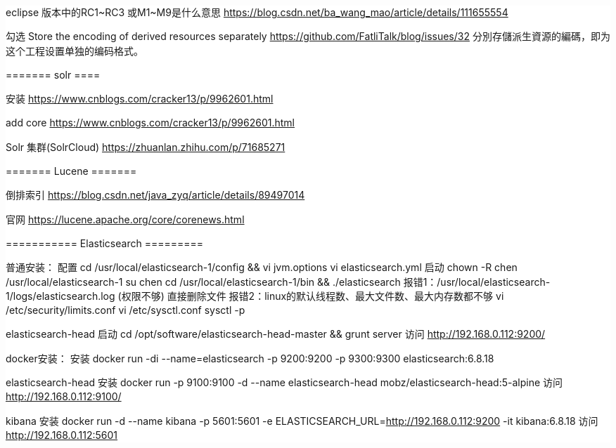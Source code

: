 eclipse 版本中的RC1~RC3 或M1~M9是什么意思
https://blog.csdn.net/ba_wang_mao/article/details/111655554

勾选 Store the encoding of derived resources separately 
https://github.com/FatliTalk/blog/issues/32
分別存儲派生資源的編碼，即为这个工程设置单独的编码格式。

======= solr ====

安装
https://www.cnblogs.com/cracker13/p/9962601.html

add core
https://www.cnblogs.com/cracker13/p/9962601.html

Solr 集群(SolrCloud)
https://zhuanlan.zhihu.com/p/71685271

======= Lucene =======

倒排索引
https://blog.csdn.net/java_zyq/article/details/89497014

官网
https://lucene.apache.org/core/corenews.html

=========== Elasticsearch =========

普通安装：
配置
cd /usr/local/elasticsearch-1/config && vi jvm.options
vi elasticsearch.yml
启动
chown -R chen /usr/local/elasticsearch-1
su chen
cd /usr/local/elasticsearch-1/bin && ./elasticsearch
报错1：/usr/local/elasticsearch-1/logs/elasticsearch.log (权限不够)
直接删除文件
报错2：linux的默认线程数、最大文件数、最大内存数都不够
vi /etc/security/limits.conf
vi /etc/sysctl.conf
sysctl -p

elasticsearch-head
启动 cd /opt/software/elasticsearch-head-master && grunt server
访问 http://192.168.0.112:9200/


docker安装：
安装 docker run -di --name=elasticsearch -p 9200:9200 -p 9300:9300 elasticsearch:6.8.18

elasticsearch-head
安装 docker run -p 9100:9100 -d --name elasticsearch-head mobz/elasticsearch-head:5-alpine
访问 http://192.168.0.112:9100/

kibana
安装 docker run -d --name kibana -p 5601:5601 -e ELASTICSEARCH_URL=http://192.168.0.112:9200 -it kibana:6.8.18
访问 http://192.168.0.112:5601
